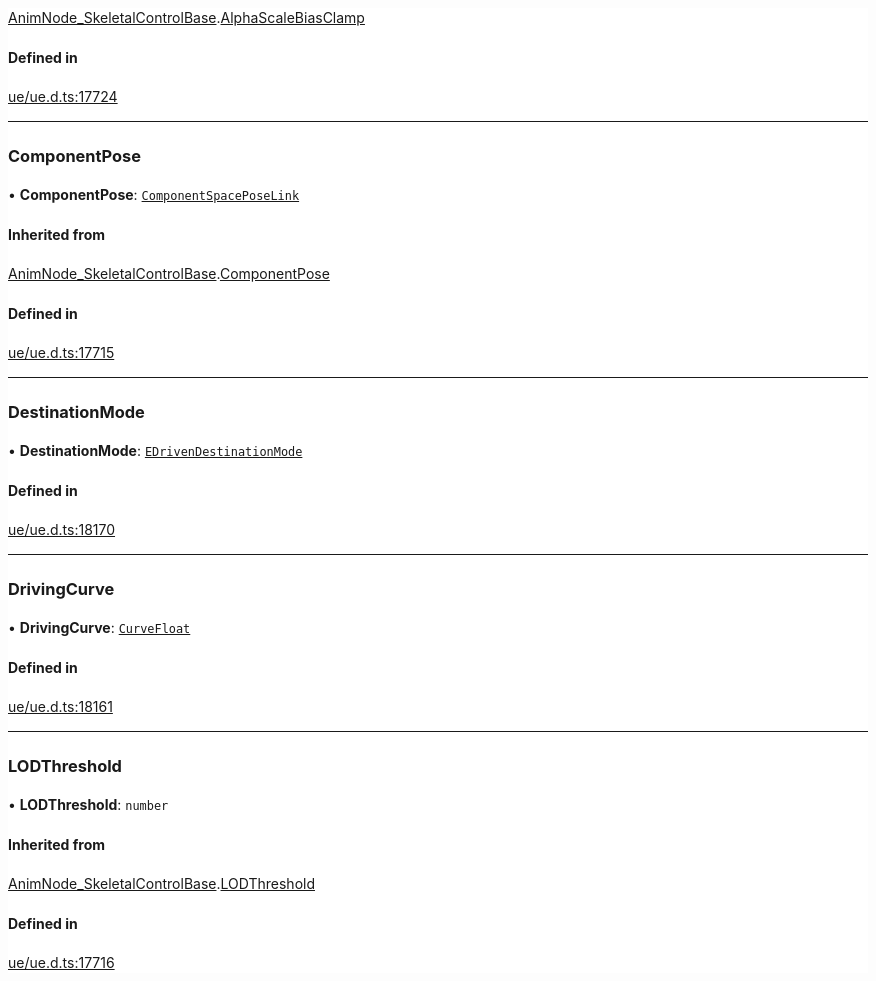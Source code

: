 [AnimNode_SkeletalControlBase](ue_ue.AnimNode_SkeletalControlBase.md).[AlphaScaleBiasClamp](ue_ue.AnimNode_SkeletalControlBase.md#alphascalebiasclamp)

#### Defined in

[ue/ue.d.ts:17724](https://github.com/YugMetaverse/yug_typings/blob/b7d9b19/ue/ue.d.ts#L17724)

___

### ComponentPose

• **ComponentPose**: [`ComponentSpacePoseLink`](ue_ue.ComponentSpacePoseLink.md)

#### Inherited from

[AnimNode_SkeletalControlBase](ue_ue.AnimNode_SkeletalControlBase.md).[ComponentPose](ue_ue.AnimNode_SkeletalControlBase.md#componentpose)

#### Defined in

[ue/ue.d.ts:17715](https://github.com/YugMetaverse/yug_typings/blob/b7d9b19/ue/ue.d.ts#L17715)

___

### DestinationMode

• **DestinationMode**: [`EDrivenDestinationMode`](../enums/ue_ue.EDrivenDestinationMode.md)

#### Defined in

[ue/ue.d.ts:18170](https://github.com/YugMetaverse/yug_typings/blob/b7d9b19/ue/ue.d.ts#L18170)

___

### DrivingCurve

• **DrivingCurve**: [`CurveFloat`](ue_ue.CurveFloat.md)

#### Defined in

[ue/ue.d.ts:18161](https://github.com/YugMetaverse/yug_typings/blob/b7d9b19/ue/ue.d.ts#L18161)

___

### LODThreshold

• **LODThreshold**: `number`

#### Inherited from

[AnimNode_SkeletalControlBase](ue_ue.AnimNode_SkeletalControlBase.md).[LODThreshold](ue_ue.AnimNode_SkeletalControlBase.md#lodthreshold)

#### Defined in

[ue/ue.d.ts:17716](https://github.com/YugMetaverse/yug_typings/blob/b7d9b19/ue/ue.d.ts#L17716)
